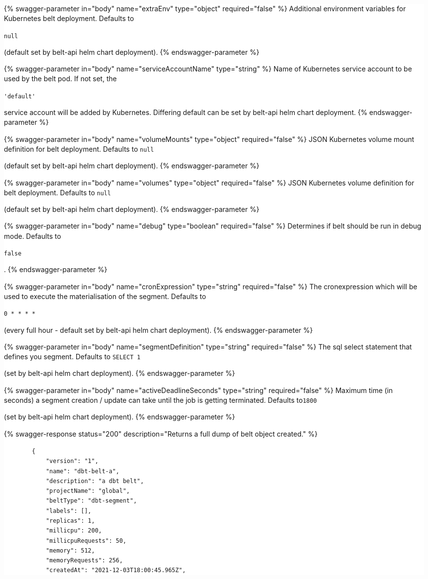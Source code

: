 {% swagger-parameter in="body" name="extraEnv" type="object" required="false" %}
Additional environment variables for Kubernetes belt deployment. Defaults to 

`null`

(default set by belt-api helm chart deployment).
{% endswagger-parameter %}

{% swagger-parameter in="body" name="serviceAccountName" type="string" %}
Name of Kubernetes service account to be used by the belt pod. If not set, the 

`'default'`

 service account will be added by Kubernetes. Differing default can be set by belt-api helm chart deployment.
{% endswagger-parameter %}

{% swagger-parameter in="body" name="volumeMounts" type="object" required="false" %}
JSON Kubernetes volume mount definition for belt deployment. Defaults to `null`

(default set by belt-api helm chart deployment).
{% endswagger-parameter %}

{% swagger-parameter in="body" name="volumes" type="object" required="false" %}
JSON Kubernetes volume definition for belt deployment. Defaults to `null`

(default set by belt-api helm chart deployment).
{% endswagger-parameter %}

{% swagger-parameter in="body" name="debug" type="boolean" required="false" %}
Determines if belt should be run in debug mode. Defaults to 

`false`

.
{% endswagger-parameter %}

{% swagger-parameter in="body" name="cronExpression" type="string" required="false" %}
The cronexpression which will be used to execute the materialisation of the segment. Defaults to

`0 * * * *`

(every full hour - default set by belt-api helm chart deployment).
{% endswagger-parameter %}

{% swagger-parameter in="body" name="segmentDefinition" type="string" required="false" %}
The sql select statement that defines you segment. Defaults to `SELECT 1`

(set by belt-api helm chart deployment).
{% endswagger-parameter %}

{% swagger-parameter in="body" name="activeDeadlineSeconds" type="string" required="false" %}
Maximum time (in seconds) a segment creation / update can take until the job is getting terminated. Defaults to`1800`

(set by belt-api helm chart deployment).
{% endswagger-parameter %}

{% swagger-response status="200" description="Returns a full dump of belt object created." %}
```
        {
            "version": "1",
            "name": "dbt-belt-a",
            "description": "a dbt belt",            
            "projectName": "global",            
            "beltType": "dbt-segment",
            "labels": [],
            "replicas": 1,
            "millicpu": 200,
            "millicpuRequests": 50,
            "memory": 512,
            "memoryRequests": 256,
            "createdAt": "2021-12-03T18:00:45.965Z",
```